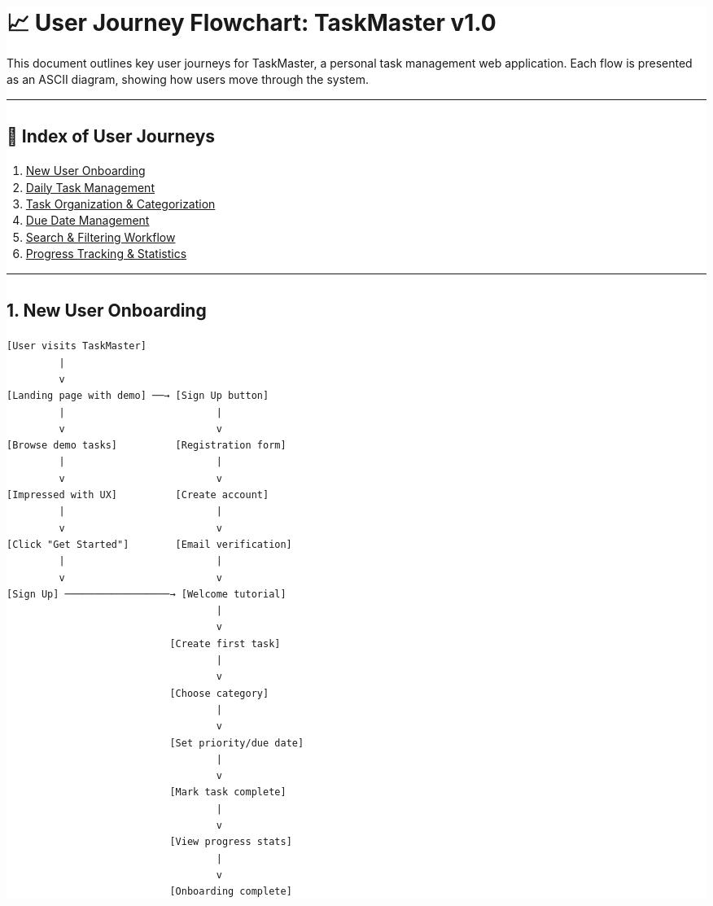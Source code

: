 # 📈 User Journey Flowchart: TaskMaster v1.0

This document outlines key user journeys for TaskMaster, a personal task management web application. Each flow is presented as an ASCII diagram, showing how users move through the system.

---

## 🧭 Index of User Journeys

1. [New User Onboarding](#1-new-user-onboarding)
2. [Daily Task Management](#2-daily-task-management)
3. [Task Organization & Categorization](#3-task-organization--categorization)
4. [Due Date Management](#4-due-date-management)
5. [Search & Filtering Workflow](#5-search--filtering-workflow)
6. [Progress Tracking & Statistics](#6-progress-tracking--statistics)

---

## 1. New User Onboarding

```
[User visits TaskMaster]
         |
         v
[Landing page with demo] ──→ [Sign Up button]
         |                          |
         v                          v
[Browse demo tasks]          [Registration form]
         |                          |
         v                          v
[Impressed with UX]          [Create account]
         |                          |
         v                          v
[Click "Get Started"]        [Email verification]
         |                          |
         v                          v
[Sign Up] ──────────────────→ [Welcome tutorial]
                                    |
                                    v
                            [Create first task]
                                    |
                                    v
                            [Choose category]
                                    |
                                    v
                            [Set priority/due date]
                                    |
                                    v
                            [Mark task complete] 
                                    |
                                    v
                            [View progress stats]
                                    |
                                    v
                            [Onboarding complete]
```
